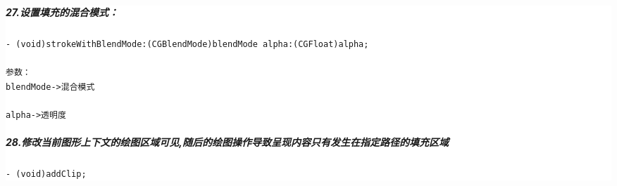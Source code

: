 ##### 27.设置填充的混合模式：
```
- (void)strokeWithBlendMode:(CGBlendMode)blendMode alpha:(CGFloat)alpha;

参数：
blendMode->混合模式

alpha->透明度
```

##### 28.修改当前图形上下文的绘图区域可见,随后的绘图操作导致呈现内容只有发生在指定路径的填充区域
```
- (void)addClip;
```